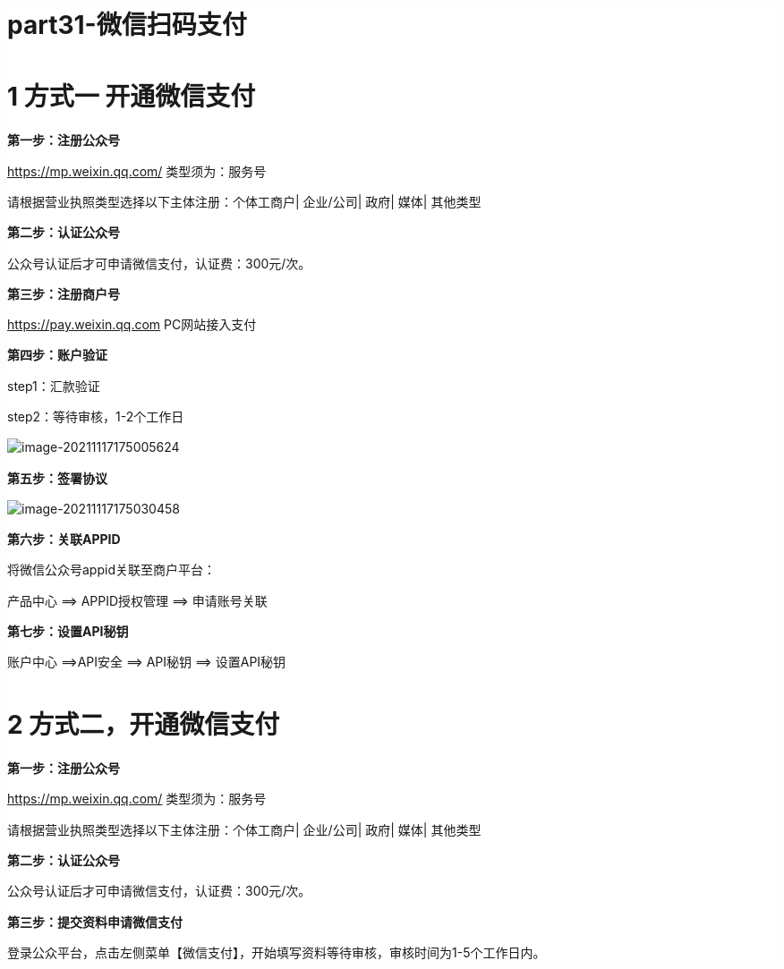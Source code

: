# part31-微信扫码支付

# 1 **方式一** 开通微信支付

**第一步：注册公众号**

https://mp.weixin.qq.com/ 类型须为：服务号

请根据营业执照类型选择以下主体注册：个体工商户| 企业/公司| 政府| 媒体| 其他类型

**第二步：认证公众号**

公众号认证后才可申请微信支付，认证费：300元/次。

**第三步：注册商户号**

https://pay.weixin.qq.com PC网站接入支付

**第四步：账户验证**

step1：汇款验证

step2：等待审核，1-2个工作日

![image-20211117175005624](https://gitee.com/toprhythm/imagebed/raw/master/picgoimagebebrepo/image-20211117175005624.png)

**第五步：签署协议**

![image-20211117175030458](https://gitee.com/toprhythm/imagebed/raw/master/picgoimagebebrepo/image-20211117175030458.png)

**第六步：关联APPID**

将微信公众号appid关联至商户平台：

产品中心 ==> APPID授权管理 ==> 申请账号关联

**第七步：设置API秘钥**

账户中心 ==>API安全 ==> API秘钥 ==> 设置API秘钥





# 2 方式二，开通微信支付

**第一步：注册公众号**

https://mp.weixin.qq.com/ 类型须为：服务号

请根据营业执照类型选择以下主体注册：个体工商户| 企业/公司| 政府| 媒体| 其他类型

**第二步：认证公众号**

公众号认证后才可申请微信支付，认证费：300元/次。

**第三步：提交资料申请微信支付**

登录公众平台，点击左侧菜单【微信支付】，开始填写资料等待审核，审核时间为1-5个工作日内。
